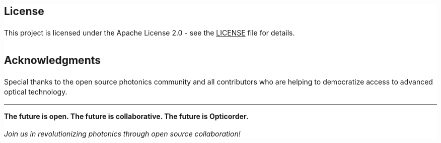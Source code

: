 ## License

This project is licensed under the Apache License 2.0 - see the [LICENSE](LICENSE) file for details.

## Acknowledgments

Special thanks to the open source photonics community and all contributors who are helping to democratize access to advanced optical technology.

---

**The future is open. The future is collaborative. The future is Opticorder.**

*Join us in revolutionizing photonics through open source collaboration!*
